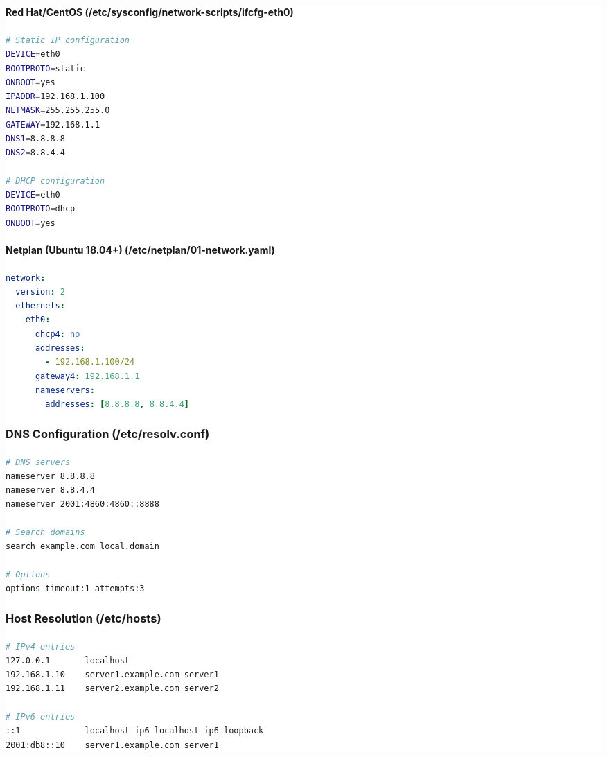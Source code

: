 #### **Red Hat/CentOS (/etc/sysconfig/network-scripts/ifcfg-eth0)**
```bash
# Static IP configuration
DEVICE=eth0
BOOTPROTO=static
ONBOOT=yes
IPADDR=192.168.1.100
NETMASK=255.255.255.0
GATEWAY=192.168.1.1
DNS1=8.8.8.8
DNS2=8.8.4.4

# DHCP configuration
DEVICE=eth0
BOOTPROTO=dhcp
ONBOOT=yes
```

#### **Netplan (Ubuntu 18.04+) (/etc/netplan/01-network.yaml)**
```yaml
network:
  version: 2
  ethernets:
    eth0:
      dhcp4: no
      addresses:
        - 192.168.1.100/24
      gateway4: 192.168.1.1
      nameservers:
        addresses: [8.8.8.8, 8.8.4.4]
```

### **DNS Configuration (/etc/resolv.conf)**
```bash
# DNS servers
nameserver 8.8.8.8
nameserver 8.8.4.4
nameserver 2001:4860:4860::8888

# Search domains
search example.com local.domain

# Options
options timeout:1 attempts:3
```

### **Host Resolution (/etc/hosts)**
```bash
# IPv4 entries
127.0.0.1       localhost
192.168.1.10    server1.example.com server1
192.168.1.11    server2.example.com server2

# IPv6 entries
::1             localhost ip6-localhost ip6-loopback
2001:db8::10    server1.example.com server1
```
